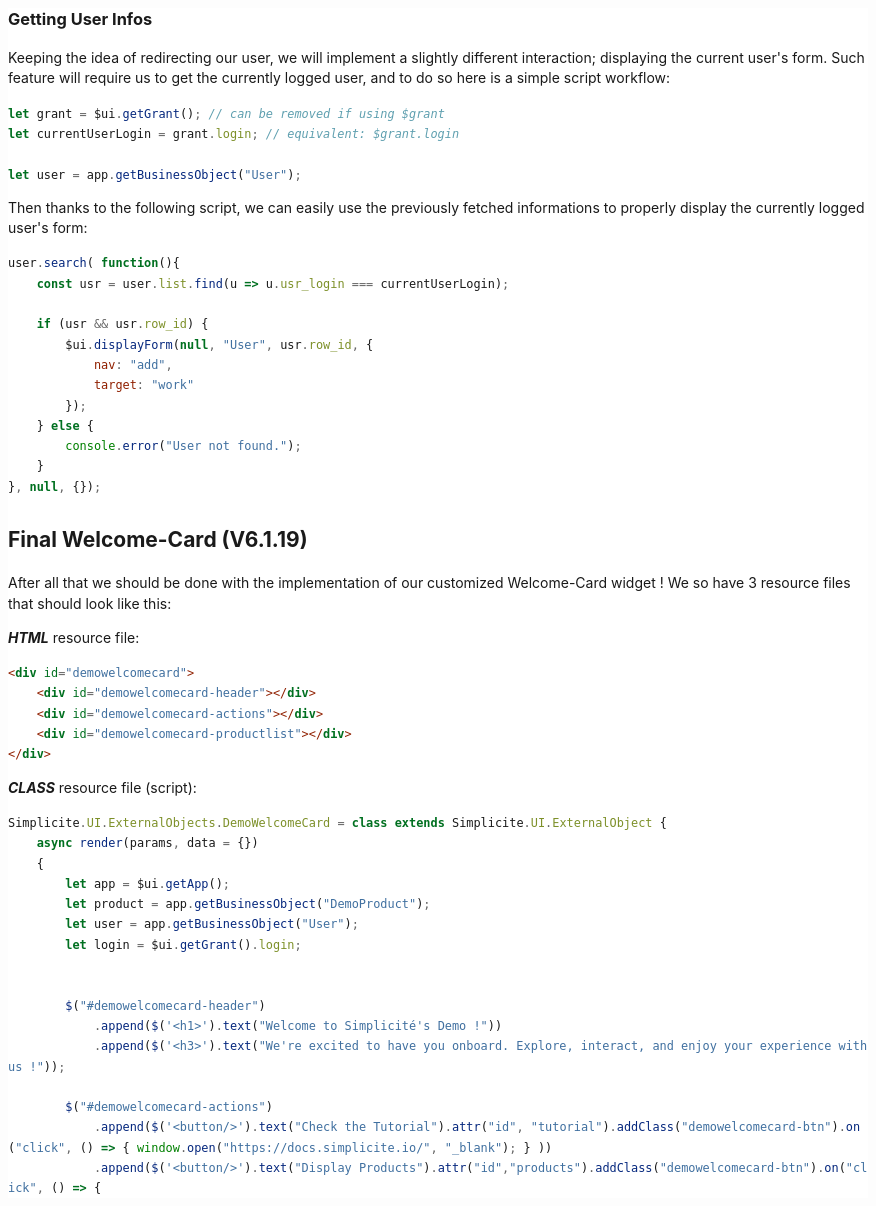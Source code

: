 ### Getting User Infos

Keeping the idea of redirecting our user, we will implement a slightly different interaction; displaying the current user's form. Such feature will require us to get the currently logged user, and to do so here is a simple script workflow:

```javascript
let grant = $ui.getGrant(); // can be removed if using $grant
let currentUserLogin = grant.login; // equivalent: $grant.login

let user = app.getBusinessObject("User");
```

Then thanks to the following script, we can easily use the previously fetched informations to properly display the currently logged user's form:

```javascript
user.search( function(){
	const usr = user.list.find(u => u.usr_login === currentUserLogin);
	
	if (usr && usr.row_id) {
		$ui.displayForm(null, "User", usr.row_id, {
			nav: "add",
			target: "work"
		});
	} else {
		console.error("User not found.");
	}
}, null, {});
```

## Final Welcome-Card (V6.1.19)

After all that we should be done with the implementation of our customized Welcome-Card widget ! We so have 3 resource files that should look like this:

***HTML*** resource file:
```html
<div id="demowelcomecard">
    <div id="demowelcomecard-header"></div>
    <div id="demowelcomecard-actions"></div>
    <div id="demowelcomecard-productlist"></div>
</div>

```

***CLASS*** resource file (script):
```javascript
Simplicite.UI.ExternalObjects.DemoWelcomeCard = class extends Simplicite.UI.ExternalObject {
    async render(params, data = {})
    {
        let app = $ui.getApp();
        let product = app.getBusinessObject("DemoProduct");
        let user = app.getBusinessObject("User");
        let login = $ui.getGrant().login;
        

        $("#demowelcomecard-header")
            .append($('<h1>').text("Welcome to Simplicité's Demo !"))
            .append($('<h3>').text("We're excited to have you onboard. Explore, interact, and enjoy your experience with us !"));

        $("#demowelcomecard-actions")
            .append($('<button/>').text("Check the Tutorial").attr("id", "tutorial").addClass("demowelcomecard-btn").on("click", () => { window.open("https://docs.simplicite.io/", "_blank"); } ))
            .append($('<button/>').text("Display Products").attr("id","products").addClass("demowelcomecard-btn").on("click", () => {
```